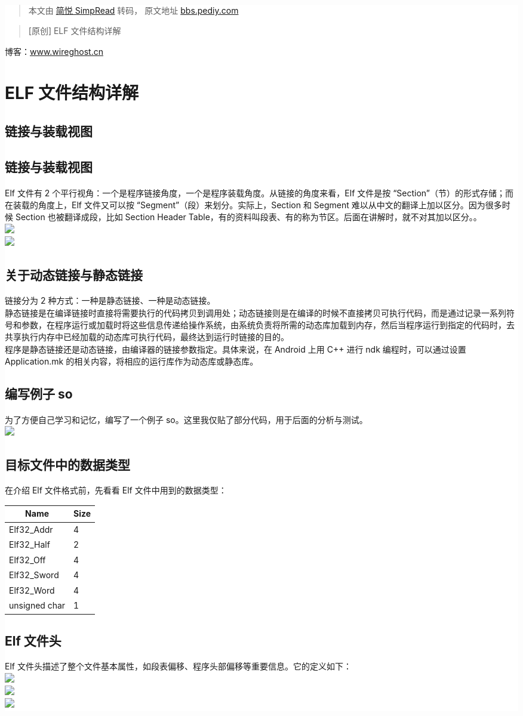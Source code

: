 > 本文由 [简悦 SimpRead](http://ksria.com/simpread/) 转码， 原文地址 [bbs.pediy.com](https://bbs.pediy.com/thread-255670.htm)

> [原创] ELF 文件结构详解

博客：www.wireghost.cn

ELF 文件结构详解
==========

链接与装载视图
-------

链接与装载视图
-------

Elf 文件有 2 个平行视角：一个是程序链接角度，一个是程序装载角度。从链接的角度来看，Elf 文件是按 “Section”（节）的形式存储；而在装载的角度上，Elf 文件又可以按 “Segment”（段）来划分。实际上，Section 和 Segment 难以从中文的翻译上加以区分。因为很多时候 Section 也被翻译成段，比如 Section Header Table，有的资料叫段表、有的称为节区。后面在讲解时，就不对其加以区分。。  
![](https://bbs.pediy.com/upload/attach/201911/540885_3ACMWPTB4ZNCF2F.png)  
![](https://bbs.pediy.com/upload/attach/201911/540885_22DF75KJ7RUXEC6.png)

关于动态链接与静态链接
-----------

链接分为 2 种方式：一种是静态链接、一种是动态链接。  
静态链接是在编译链接时直接将需要执行的代码拷贝到调用处；动态链接则是在编译的时候不直接拷贝可执行代码，而是通过记录一系列符号和参数，在程序运行或加载时将这些信息传递给操作系统，由系统负责将所需的动态库加载到内存，然后当程序运行到指定的代码时，去共享执行内存中已经加载的动态库可执行代码，最终达到运行时链接的目的。  
程序是静态链接还是动态链接，由编译器的链接参数指定。具体来说，在 Android 上用 C++ 进行 ndk 编程时，可以通过设置 Application.mk 的相关内容，将相应的运行库作为动态库或静态库。

编写例子 so
-------

为了方便自己学习和记忆，编写了一个例子 so。这里我仅贴了部分代码，用于后面的分析与测试。  
![](https://bbs.pediy.com/upload/attach/201911/540885_49B5UJMWSGN38AP.png)

目标文件中的数据类型
----------

在介绍 Elf 文件格式前，先看看 Elf 文件中用到的数据类型：

<table><thead><tr><th>Name</th><th>Size</th></tr></thead><tbody><tr><td>Elf32_Addr</td><td>4</td></tr><tr><td>Elf32_Half</td><td>2</td></tr><tr><td>Elf32_Off</td><td>4</td></tr><tr><td>Elf32_Sword</td><td>4</td></tr><tr><td>Elf32_Word</td><td>4</td></tr><tr><td>unsigned char</td><td>1</td></tr></tbody></table>

Elf 文件头
-------

Elf 文件头描述了整个文件基本属性，如段表偏移、程序头部偏移等重要信息。它的定义如下：  
![](https://bbs.pediy.com/upload/attach/201911/540885_JF8P55PXXQ9BRUW.png)  
![](https://bbs.pediy.com/upload/attach/201911/540885_BTRT49TSXD6AEV7.png)  
![](https://bbs.pediy.com/upload/attach/201911/540885_V3ZTWSV5VR9GARA.png)

